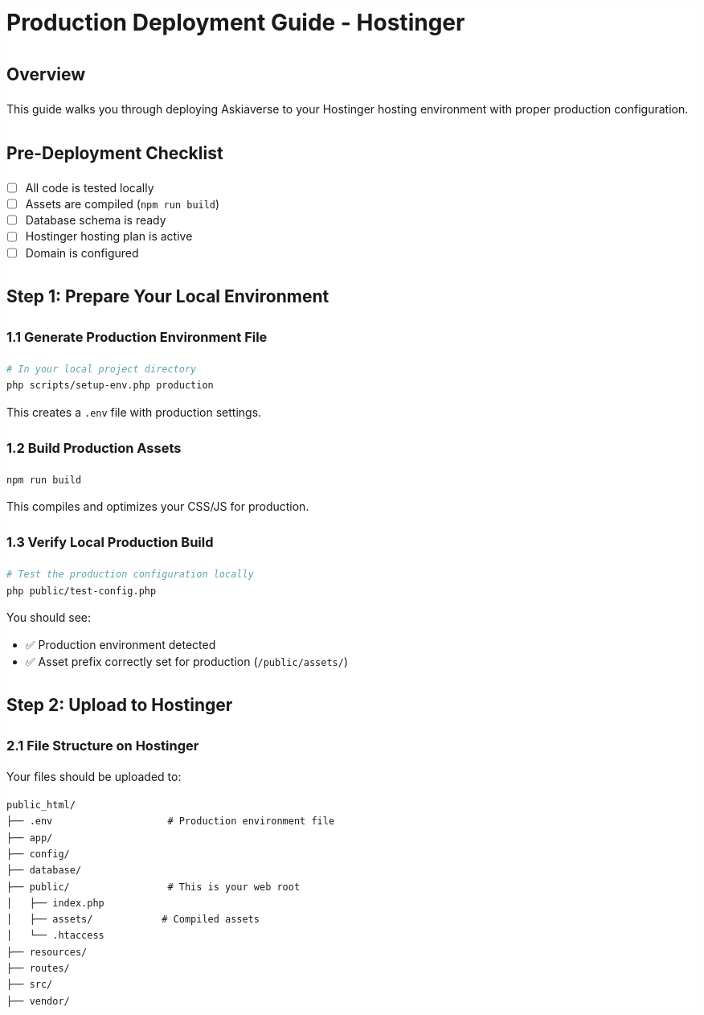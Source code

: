 # Production Deployment Guide - Hostinger

## Overview

This guide walks you through deploying Askiaverse to your Hostinger hosting environment with proper production configuration.

## Pre-Deployment Checklist

- [ ] All code is tested locally
- [ ] Assets are compiled (`npm run build`)
- [ ] Database schema is ready
- [ ] Hostinger hosting plan is active
- [ ] Domain is configured

## Step 1: Prepare Your Local Environment

### 1.1 Generate Production Environment File

```bash
# In your local project directory
php scripts/setup-env.php production
```

This creates a `.env` file with production settings.

### 1.2 Build Production Assets

```bash
npm run build
```

This compiles and optimizes your CSS/JS for production.

### 1.3 Verify Local Production Build

```bash
# Test the production configuration locally
php public/test-config.php
```

You should see:
- ✅ Production environment detected
- ✅ Asset prefix correctly set for production (`/public/assets/`)

## Step 2: Upload to Hostinger

### 2.1 File Structure on Hostinger

Your files should be uploaded to:
```
public_html/
├── .env                    # Production environment file
├── app/
├── config/
├── database/
├── public/                 # This is your web root
│   ├── index.php
│   ├── assets/            # Compiled assets
│   └── .htaccess
├── resources/
├── routes/
├── src/
├── vendor/
```